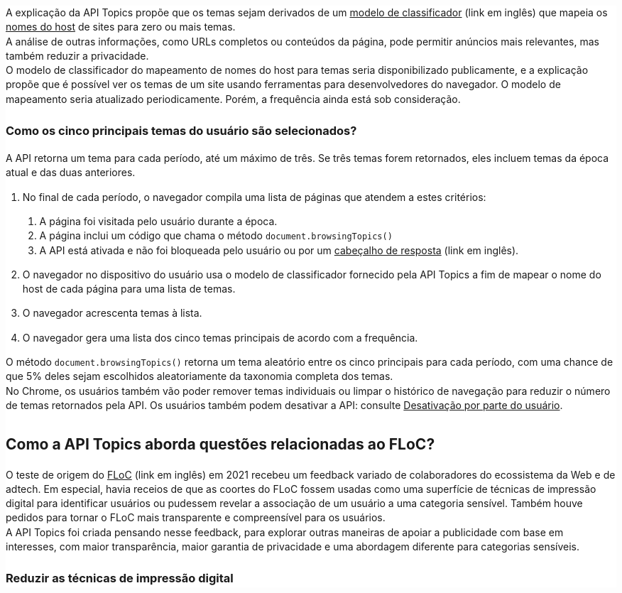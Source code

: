 A explicação da API Topics propõe que os temas sejam derivados de um [modelo de
classificador](https://github.com/jkarlin/topics#:~:text=classifier) (link em inglês) que mapeia os
[nomes do host](https://web.dev/same-site-same-origin/#origin) de sites para zero ou mais temas.   
A análise de outras informações, como URLs completos ou conteúdos da página, pode permitir anúncios
mais relevantes, mas também reduzir a privacidade.   
O modelo de classificador do mapeamento de nomes do host para temas seria disponibilizado
publicamente, e a explicação propõe que é possível ver os temas de um site usando ferramentas para
desenvolvedores do navegador. O modelo de mapeamento seria atualizado periodicamente. Porém, a
frequência ainda está sob consideração.

### Como os cinco principais temas do usuário são selecionados?

A API retorna um tema para cada período, até um máximo de três. Se três temas forem retornados, eles
incluem temas da época atual e das duas anteriores. 

1. No final de cada período, o navegador compila uma lista de páginas que atendem a estes
   critérios: 
   1. A página foi visitada pelo usuário durante a época.
   1. A página inclui um código que chama o método `document.browsingTopics()` 
   1. A API está ativada e não foi bloqueada pelo usuário ou por um
      [cabeçalho de resposta](https://developer.mozilla.org/docs/Web/HTTP/Headers/Feature-Policy)
      (link em inglês).

1. O navegador no dispositivo do usuário usa o modelo de classificador fornecido pela API Topics
   a fim de mapear o nome do host de cada página para uma lista de temas.
1. O navegador acrescenta temas à lista.
1. O navegador gera uma lista dos cinco temas principais de acordo com a frequência.

O método  `document.browsingTopics()` retorna um tema aleatório entre os cinco principais  para cada
período, com uma chance de que 5% deles sejam escolhidos aleatoriamente da taxonomia completa dos
temas.  
No Chrome, os usuários também vão poder remover temas individuais ou limpar o histórico de navegação
para reduzir o número de temas retornados pela API. Os usuários também podem desativar a API:
consulte
[Desativação por parte do usuário](#opt-out).

## Como a API Topics aborda questões relacionadas ao FLoC?

O teste de origem do [FLoC](https://github.com/WICG/floc) (link em inglês) em 2021 recebeu um
feedback variado de colaboradores do ecossistema da Web e de adtech. Em especial, havia receios de
que as coortes do FLoC fossem usadas como uma superfície de técnicas de impressão digital para
identificar usuários ou pudessem revelar a associação de um usuário a uma categoria sensível. Também
houve pedidos para tornar o FLoC mais transparente e compreensível para os usuários.   
A API Topics foi criada pensando nesse feedback, para explorar outras maneiras de apoiar a
publicidade com base em interesses, com maior transparência, maior garantia de privacidade e uma
abordagem diferente para categorias sensíveis.

### Reduzir as técnicas de impressão digital
